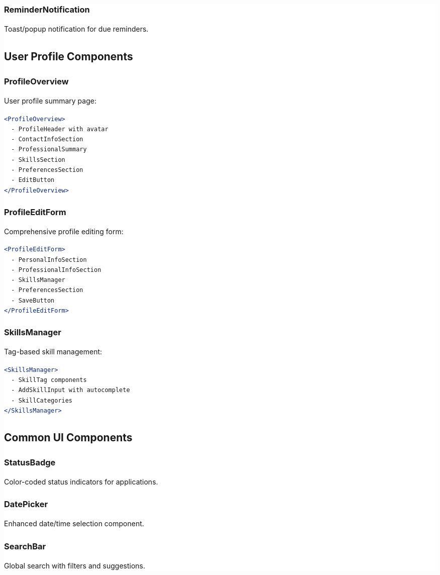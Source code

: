 ### ReminderNotification
Toast/popup notification for due reminders.

## User Profile Components

### ProfileOverview
User profile summary page:
```jsx
<ProfileOverview>
  - ProfileHeader with avatar
  - ContactInfoSection
  - ProfessionalSummary
  - SkillsSection
  - PreferencesSection
  - EditButton
</ProfileOverview>
```

### ProfileEditForm
Comprehensive profile editing form:
```jsx
<ProfileEditForm>
  - PersonalInfoSection
  - ProfessionalInfoSection
  - SkillsManager
  - PreferencesSection
  - SaveButton
</ProfileEditForm>
```

### SkillsManager
Tag-based skill management:
```jsx
<SkillsManager>
  - SkillTag components
  - AddSkillInput with autocomplete
  - SkillCategories
</SkillsManager>
```

## Common UI Components

### StatusBadge
Color-coded status indicators for applications.

### DatePicker
Enhanced date/time selection component.

### SearchBar
Global search with filters and suggestions.
